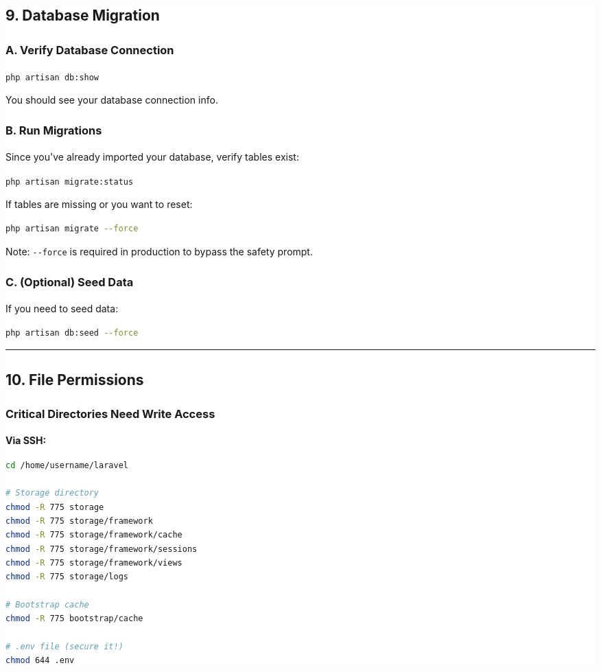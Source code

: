 
## 9. Database Migration

### A. Verify Database Connection

```bash
php artisan db:show
```

You should see your database connection info.

### B. Run Migrations

Since you've already imported your database, verify tables exist:

```bash
php artisan migrate:status
```

If tables are missing or you want to reset:

```bash
php artisan migrate --force
```

Note: `--force` is required in production to bypass the safety prompt.

### C. (Optional) Seed Data

If you need to seed data:

```bash
php artisan db:seed --force
```

---

## 10. File Permissions

### Critical Directories Need Write Access

**Via SSH:**
```bash
cd /home/username/laravel

# Storage directory
chmod -R 775 storage
chmod -R 775 storage/framework
chmod -R 775 storage/framework/cache
chmod -R 775 storage/framework/sessions
chmod -R 775 storage/framework/views
chmod -R 775 storage/logs

# Bootstrap cache
chmod -R 775 bootstrap/cache

# .env file (secure it!)
chmod 644 .env
```
